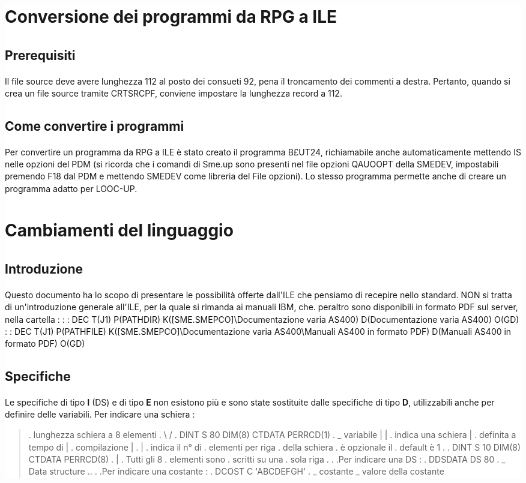 # Conversione dei programmi da RPG a ILE
## Prerequisiti
Il file source deve avere lunghezza 112 al posto dei consueti 92, pena il troncamento dei commenti a destra. Pertanto, quando si crea un file source tramite CRTSRCPF, conviene impostare la lunghezza record a 112.

## Come convertire i programmi
Per convertire un programma da RPG a ILE è stato creato il programma B£UT24, richiamabile anche automaticamente mettendo IS nelle opzioni del PDM (si ricorda che i comandi di Sme.up sono presenti nel file opzioni QAUOOPT della SMEDEV, impostabili premendo F18 dal PDM e mettendo SMEDEV come libreria del File opzioni).
Lo stesso programma permette anche di creare un programma adatto per LOOC-UP.

# Cambiamenti del linguaggio
## Introduzione
Questo documento ha lo scopo di presentare le possibilità offerte dall'ILE che pensiamo di recepire nello standard. NON si tratta di un'introduzione generale all'ILE, per la quale si rimanda ai manuali IBM, che. peraltro sono disponibili in formato PDF sul server, nella cartella : 
 :  : DEC T(J1) P(PATHDIR) K([SME.SMEPCO]\Documentazione varia AS400) D(Documentazione varia AS400) O(GD)
 :  : DEC T(J1) P(PATHFILE) K([SME.SMEPCO]\Documentazione varia AS400\Manuali AS400 in formato PDF) D(Manuali AS400 in  formato PDF) O(GD)

## Specifiche
Le specifiche di tipo **I** (DS) e di tipo **E** non esistono più e sono state sostituite dalle specifiche di tipo **D**, utilizzabili anche per definire delle variabili.
Per indicare una schiera : 
>.                             lunghezza      schiera a 8 elementi
.                                    \      /
.    DINT              S             80    DIM(8) CTDATA PERRCD(1)
.                      \_ variabile                 |           |
.                                           indica una schiera  |
.                                           definita a tempo di |
.                                           compilazione        |
.                                                               |
.                                               indica il n° di
.                                               elementi per riga
.                                               della schiera
.                                               è opzionale il
.                                               default è 1
.
.    DINT              S             10    DIM(8) CTDATA PERRCD(8)
.                                                               |
.                                                     Tutti gli 8
.                                                   elementi sono
.                                                  scritti su una
.                                                      sola riga
.
.
.Per indicare una DS : 
.     DDSDATA           DS            80
.                       \_ Data structure
..
.
.Per indicare una costante : 
.     DCOST             C                   'ABCDEFGH'
.                       \_ costante            \_ valore della costante